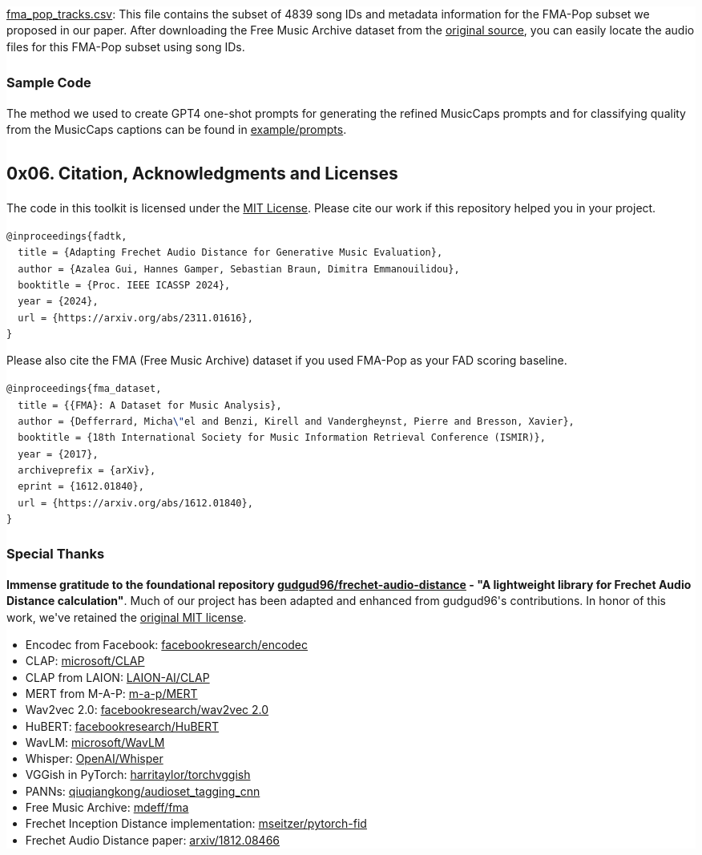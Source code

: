[fma_pop_tracks.csv](datasets/fma_pop_tracks.csv): This file contains the subset of 4839 song IDs and metadata information for the FMA-Pop subset we proposed in our paper. After downloading the Free Music Archive dataset from the [original source](https://github.com/mdeff/fma), you can easily locate the audio files for this FMA-Pop subset using song IDs.

### Sample Code

The method we used to create GPT4 one-shot prompts for generating the refined MusicCaps prompts and for classifying quality from the MusicCaps captions can be found in [example/prompts](example/prompts).

## 0x06. Citation, Acknowledgments and Licenses

The code in this toolkit is licensed under the [MIT License](./LICENSE). Please cite our work if this repository helped you in your project. 

```latex
@inproceedings{fadtk,
  title = {Adapting Frechet Audio Distance for Generative Music Evaluation},
  author = {Azalea Gui, Hannes Gamper, Sebastian Braun, Dimitra Emmanouilidou},
  booktitle = {Proc. IEEE ICASSP 2024},
  year = {2024},
  url = {https://arxiv.org/abs/2311.01616},
}
```

Please also cite the FMA (Free Music Archive) dataset if you used FMA-Pop as your FAD scoring baseline.

```latex
@inproceedings{fma_dataset,
  title = {{FMA}: A Dataset for Music Analysis},
  author = {Defferrard, Micha\"el and Benzi, Kirell and Vandergheynst, Pierre and Bresson, Xavier},
  booktitle = {18th International Society for Music Information Retrieval Conference (ISMIR)},
  year = {2017},
  archiveprefix = {arXiv},
  eprint = {1612.01840},
  url = {https://arxiv.org/abs/1612.01840},
}
```

### Special Thanks

**Immense gratitude to the foundational repository [gudgud96/frechet-audio-distance](https://github.com/gudgud96/frechet-audio-distance) - "A lightweight library for Frechet Audio Distance calculation"**. Much of our project has been adapted and enhanced from gudgud96's contributions. In honor of this work, we've retained the [original MIT license](example/LICENSE_gudgud96).

* Encodec from Facebook: [facebookresearch/encodec](https://github.com/facebookresearch/encodec/)
* CLAP: [microsoft/CLAP](https://github.com/microsoft/CLAP)
* CLAP from LAION: [LAION-AI/CLAP](https://github.com/LAION-AI/CLAP)
* MERT from M-A-P: [m-a-p/MERT](https://huggingface.co/m-a-p/MERT-v1-95M)
* Wav2vec 2.0: [facebookresearch/wav2vec 2.0](https://github.com/facebookresearch/fairseq/blob/main/examples/wav2vec/README.md)
* HuBERT: [facebookresearch/HuBERT](https://github.com/facebookresearch/fairseq/blob/main/examples/hubert/README.md)
* WavLM: [microsoft/WavLM](https://github.com/microsoft/unilm/tree/master/wavlm)
* Whisper: [OpenAI/Whisper](https://github.com/openai/whisper)
* VGGish in PyTorch: [harritaylor/torchvggish](https://github.com/harritaylor/torchvggish)
* PANNs: [qiuqiangkong/audioset_tagging_cnn](https://github.com/qiuqiangkong/audioset_tagging_cnn/)
* Free Music Archive: [mdeff/fma](https://github.com/mdeff/fma)
* Frechet Inception Distance implementation: [mseitzer/pytorch-fid](https://github.com/mseitzer/pytorch-fid)
* Frechet Audio Distance paper: [arxiv/1812.08466](https://arxiv.org/abs/1812.08466)
